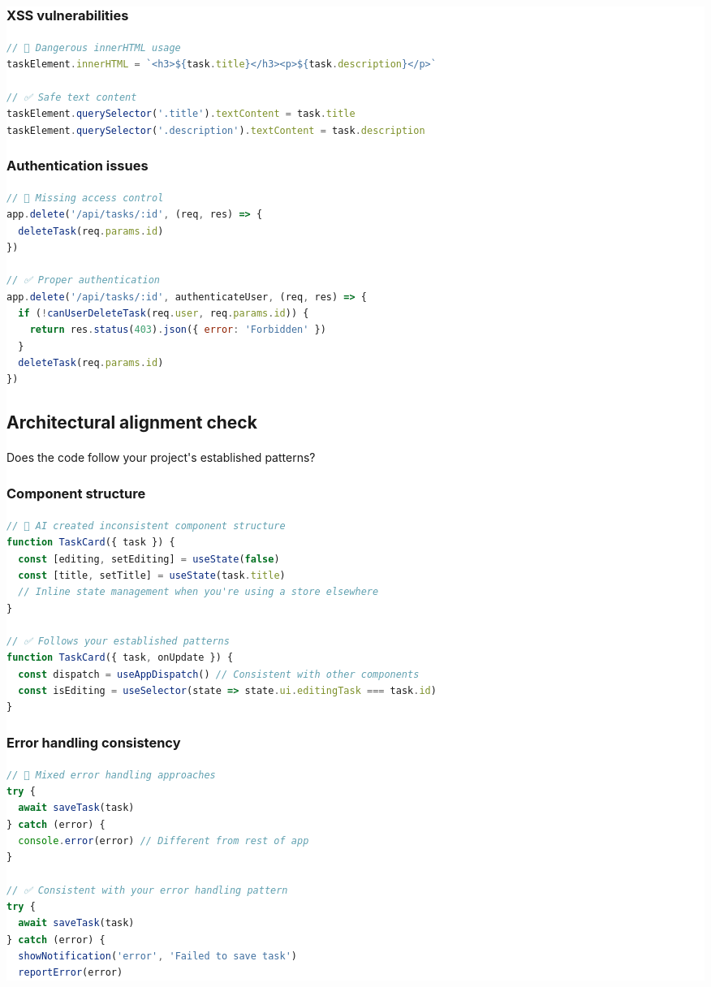 ### XSS vulnerabilities

```javascript
// 🚨 Dangerous innerHTML usage
taskElement.innerHTML = `<h3>${task.title}</h3><p>${task.description}</p>`

// ✅ Safe text content
taskElement.querySelector('.title').textContent = task.title
taskElement.querySelector('.description').textContent = task.description
```

### Authentication issues

```javascript
// 🚨 Missing access control
app.delete('/api/tasks/:id', (req, res) => {
  deleteTask(req.params.id)
})

// ✅ Proper authentication
app.delete('/api/tasks/:id', authenticateUser, (req, res) => {
  if (!canUserDeleteTask(req.user, req.params.id)) {
    return res.status(403).json({ error: 'Forbidden' })
  }
  deleteTask(req.params.id)
})
```

## Architectural alignment check

Does the code follow your project's established patterns?

### Component structure

```javascript
// 🚨 AI created inconsistent component structure
function TaskCard({ task }) {
  const [editing, setEditing] = useState(false)
  const [title, setTitle] = useState(task.title)
  // Inline state management when you're using a store elsewhere
}

// ✅ Follows your established patterns
function TaskCard({ task, onUpdate }) {
  const dispatch = useAppDispatch() // Consistent with other components
  const isEditing = useSelector(state => state.ui.editingTask === task.id)
}
```

### Error handling consistency

```javascript
// 🚨 Mixed error handling approaches
try {
  await saveTask(task)
} catch (error) {
  console.error(error) // Different from rest of app
}

// ✅ Consistent with your error handling pattern
try {
  await saveTask(task)
} catch (error) {
  showNotification('error', 'Failed to save task')
  reportError(error)
```